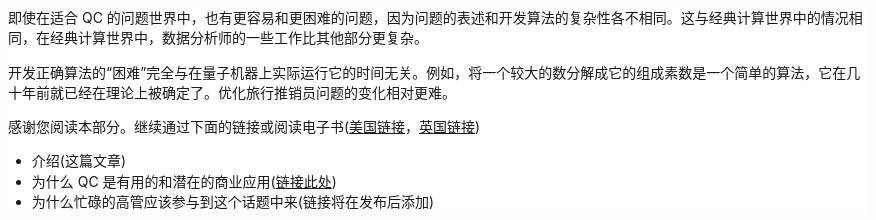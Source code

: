 即使在适合 QC 的问题世界中，也有更容易和更困难的问题，因为问题的表述和开发算法的复杂性各不相同。这与经典计算世界中的情况相同，在经典计算世界中，数据分析师的一些工作比其他部分更复杂。

开发正确算法的“困难”完全与在量子机器上实际运行它的时间无关。例如，将一个较大的数分解成它的组成素数是一个简单的算法，它在几十年前就已经在理论上被确定了。优化旅行推销员问题的变化相对更难。

感谢您阅读本部分。继续通过下面的链接或阅读电子书([美国链接](https://amzn.to/3xaoLgz)，[英国链接](https://amzn.to/3f1uzCH))

*   介绍(这篇文章)
*   为什么 QC 是有用的和潜在的商业应用([链接此处](/quantum-computing-how-it-could-be-used-6f873dfb7cea?sk=4975f20dfd7e2f377b21b99cd811fd18))
*   为什么忙碌的高管应该参与到这个话题中来(链接将在发布后添加)